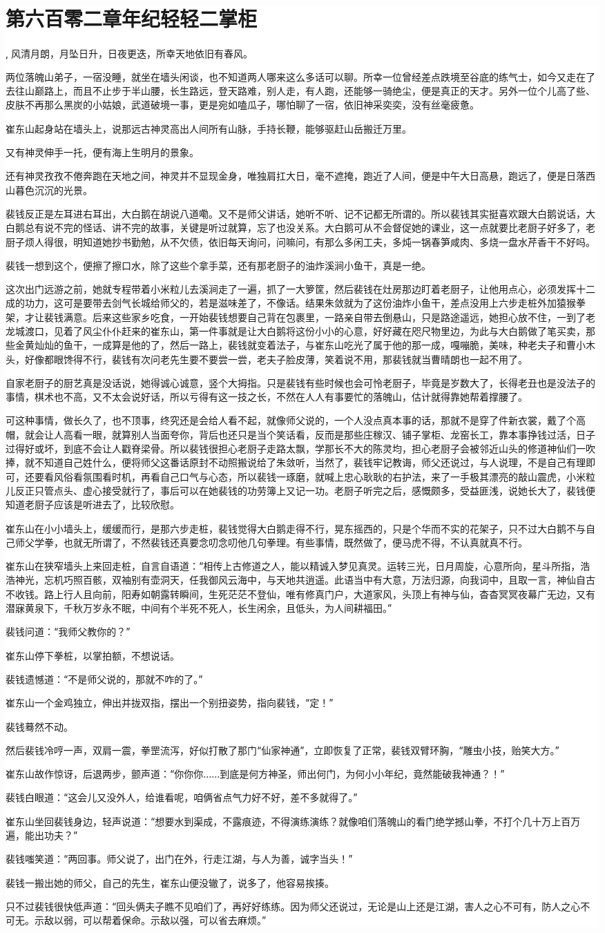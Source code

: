 # 第六百零二章年纪轻轻二掌柜
,  风清月朗，月坠日升，日夜更迭，所幸天地依旧有春风。

   两位落魄山弟子，一宿没睡，就坐在墙头闲谈，也不知道两人哪来这么多话可以聊。所幸一位曾经差点跌境至谷底的练气士，如今又走在了去往山巅路上，而且不止步于半山腰，长生路远，登天路难，别人走，有人跑，还能够一骑绝尘，便是真正的天才。另外一位个儿高了些、皮肤不再那么黑炭的小姑娘，武道破境一事，更是宛如嗑瓜子，哪怕聊了一宿，依旧神采奕奕，没有丝毫疲惫。

   崔东山起身站在墙头上，说那远古神灵高出人间所有山脉，手持长鞭，能够驱赶山岳搬迁万里。

   又有神灵伸手一托，便有海上生明月的景象。

   还有神灵孜孜不倦奔跑在天地之间，神灵并不显现金身，唯独肩扛大日，毫不遮掩，跑近了人间，便是中午大日高悬，跑远了，便是日落西山暮色沉沉的光景。

   裴钱反正是左耳进右耳出，大白鹅在胡说八道嘞。又不是师父讲话，她听不听、记不记都无所谓的。所以裴钱其实挺喜欢跟大白鹅说话，大白鹅总有说不完的怪话、讲不完的故事，关键是听过就算，忘了也没关系。大白鹅可从不会督促她的课业，这一点就要比老厨子好多了，老厨子烦人得很，明知道她抄书勤勉，从不欠债，依旧每天询问，问嘛问，有那么多闲工夫，多炖一锅春笋咸肉、多烧一盘水芹香干不好吗。

   裴钱一想到这个，便擦了擦口水，除了这些个拿手菜，还有那老厨子的油炸溪涧小鱼干，真是一绝。

   这次出门远游之前，她就专程带着小米粒儿去溪涧走了一遍，抓了一大箩筐，然后裴钱在灶房那边盯着老厨子，让他用点心，必须发挥十二成的功力，这可是要带去剑气长城给师父的，若是滋味差了，不像话。结果朱敛就为了这份油炸小鱼干，差点没用上六步走桩外加猿猴拳架，才让裴钱满意。后来这些家乡吃食，一开始裴钱想要自己背在包裹里，一路亲自带去倒悬山，只是路途遥远，她担心放不住，一到了老龙城渡口，见着了风尘仆仆赶来的崔东山，第一件事就是让大白鹅将这份小小的心意，好好藏在咫尺物里边，为此与大白鹅做了笔买卖，那些金黄灿灿的鱼干，一成算是他的了，然后一路上，裴钱就变着法子，与崔东山吃光了属于他的那一成，嘎嘣脆，美味，种老夫子和曹小木头，好像都眼馋得不行，裴钱有次问老先生要不要尝一尝，老夫子脸皮薄，笑着说不用，那裴钱就当曹晴朗也一起不用了。

   自家老厨子的厨艺真是没话说，她得诚心诚意，竖个大拇指。只是裴钱有些时候也会可怜老厨子，毕竟是岁数大了，长得老丑也是没法子的事情，棋术也不高，又不太会说好话，所以亏得有这一技之长，不然在人人有事要忙的落魄山，估计就得靠她帮着撑腰了。

   可这种事情，做长久了，也不顶事，终究还是会给人看不起，就像师父说的，一个人没点真本事的话，那就不是穿了件新衣裳，戴了个高帽，就会让人高看一眼，就算别人当面夸你，背后也还只是当个笑话看，反而是那些庄稼汉、铺子掌柜、龙窑长工，靠本事挣钱过活，日子过得好或坏，到底不会让人戳脊梁骨。所以裴钱很担心老厨子走路太飘，学那长不大的陈灵均，担心老厨子会被邻近山头的修道神仙们一吹捧，就不知道自己姓什么，便将师父这番话原封不动照搬说给了朱敛听，当然了，裴钱牢记教诲，师父还说过，与人说理，不是自己有理即可，还要看风俗看氛围看时机，再看自己口气与心态，所以裴钱一琢磨，就喊上忠心耿耿的右护法，来了一手极其漂亮的敲山震虎，小米粒儿反正只管点头、虚心接受就行了，事后可以在她裴钱的功劳簿上又记一功。老厨子听完之后，感慨颇多，受益匪浅，说她长大了，裴钱便知道老厨子应该是听进去了，比较欣慰。

   崔东山在小小墙头上，缓缓而行，是那六步走桩，裴钱觉得大白鹅走得不行，晃东摇西的，只是个华而不实的花架子，只不过大白鹅不与自己师父学拳，也就无所谓了，不然裴钱还真要念叨念叨他几句拳理。有些事情，既然做了，便马虎不得，不认真就真不行。

   崔东山在狭窄墙头上来回走桩，自言自语道：“相传上古修道之人，能以精诚入梦见真灵。运转三光，日月周旋，心意所向，星斗所指，浩浩神光，忘机巧照百骸，双袖别有壶洞天，任我御风云海中，与天地共逍遥。此语当中有大意，万法归源，向我词中，且取一言，神仙自古不收钱。路上行人且向前，阳寿如朝露转瞬间，生死茫茫不登仙，唯有修真门户，大道家风，头顶上有神与仙，杳杳冥冥夜幕广无边，又有潜寐黄泉下，千秋万岁永不眠，中间有个半死不死人，长生闲余，且低头，为人间耕福田。”

   裴钱问道：“我师父教你的？”

   崔东山停下拳桩，以掌拍额，不想说话。

   裴钱遗憾道：“不是师父说的，那就不咋的了。”

   崔东山一个金鸡独立，伸出并拢双指，摆出一个别扭姿势，指向裴钱，“定！”

   裴钱蓦然不动。

   然后裴钱冷哼一声，双肩一震，拳罡流泻，好似打散了那门“仙家神通”，立即恢复了正常，裴钱双臂环胸，“雕虫小技，贻笑大方。”

   崔东山故作惊讶，后退两步，颤声道：“你你你……到底是何方神圣，师出何门，为何小小年纪，竟然能破我神通？！”

   裴钱白眼道：“这会儿又没外人，给谁看呢，咱俩省点气力好不好，差不多就得了。”

   崔东山坐回裴钱身边，轻声说道：“想要水到渠成，不露痕迹，不得演练演练？就像咱们落魄山的看门绝学撼山拳，不打个几十万上百万遍，能出功夫？”

   裴钱嗤笑道：“两回事。师父说了，出门在外，行走江湖，与人为善，诚字当头！”

   裴钱一搬出她的师父，自己的先生，崔东山便没辙了，说多了，他容易挨揍。

   只不过裴钱很快低声道：“回头俩夫子瞧不见咱们了，再好好练练。因为师父还说过，无论是山上还是江湖，害人之心不可有，防人之心不可无。示敌以弱，可以帮着保命。示敌以强，可以省去麻烦。”
